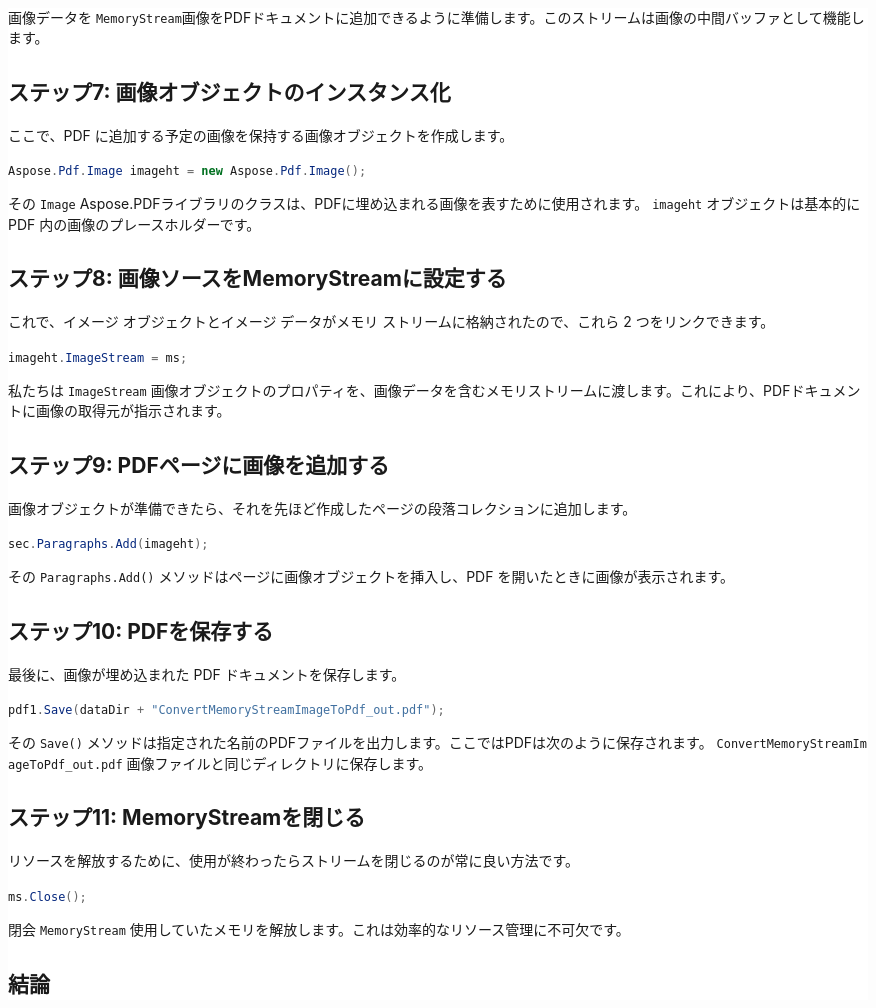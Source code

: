 画像データを `MemoryStream`画像をPDFドキュメントに追加できるように準備します。このストリームは画像の中間バッファとして機能します。

## ステップ7: 画像オブジェクトのインスタンス化

ここで、PDF に追加する予定の画像を保持する画像オブジェクトを作成します。

```csharp
Aspose.Pdf.Image imageht = new Aspose.Pdf.Image();
```

その `Image` Aspose.PDFライブラリのクラスは、PDFに埋め込まれる画像を表すために使用されます。 `imageht` オブジェクトは基本的に PDF 内の画像のプレースホルダーです。

## ステップ8: 画像ソースをMemoryStreamに設定する

これで、イメージ オブジェクトとイメージ データがメモリ ストリームに格納されたので、これら 2 つをリンクできます。

```csharp
imageht.ImageStream = ms;
```

私たちは `ImageStream` 画像オブジェクトのプロパティを、画像データを含むメモリストリームに渡します。これにより、PDFドキュメントに画像の取得元が指示されます。

## ステップ9: PDFページに画像を追加する

画像オブジェクトが準備できたら、それを先ほど作成したページの段落コレクションに追加します。

```csharp
sec.Paragraphs.Add(imageht);
```

その `Paragraphs.Add()` メソッドはページに画像オブジェクトを挿入し、PDF を開いたときに画像が表示されます。

## ステップ10: PDFを保存する

最後に、画像が埋め込まれた PDF ドキュメントを保存します。

```csharp
pdf1.Save(dataDir + "ConvertMemoryStreamImageToPdf_out.pdf");
```

その `Save()` メソッドは指定された名前のPDFファイルを出力します。ここではPDFは次のように保存されます。 `ConvertMemoryStreamImageToPdf_out.pdf` 画像ファイルと同じディレクトリに保存します。

## ステップ11: MemoryStreamを閉じる

リソースを解放するために、使用が終わったらストリームを閉じるのが常に良い方法です。

```csharp
ms.Close();
```

閉会 `MemoryStream` 使用していたメモリを解放します。これは効率的なリソース管理に不可欠です。

## 結論
